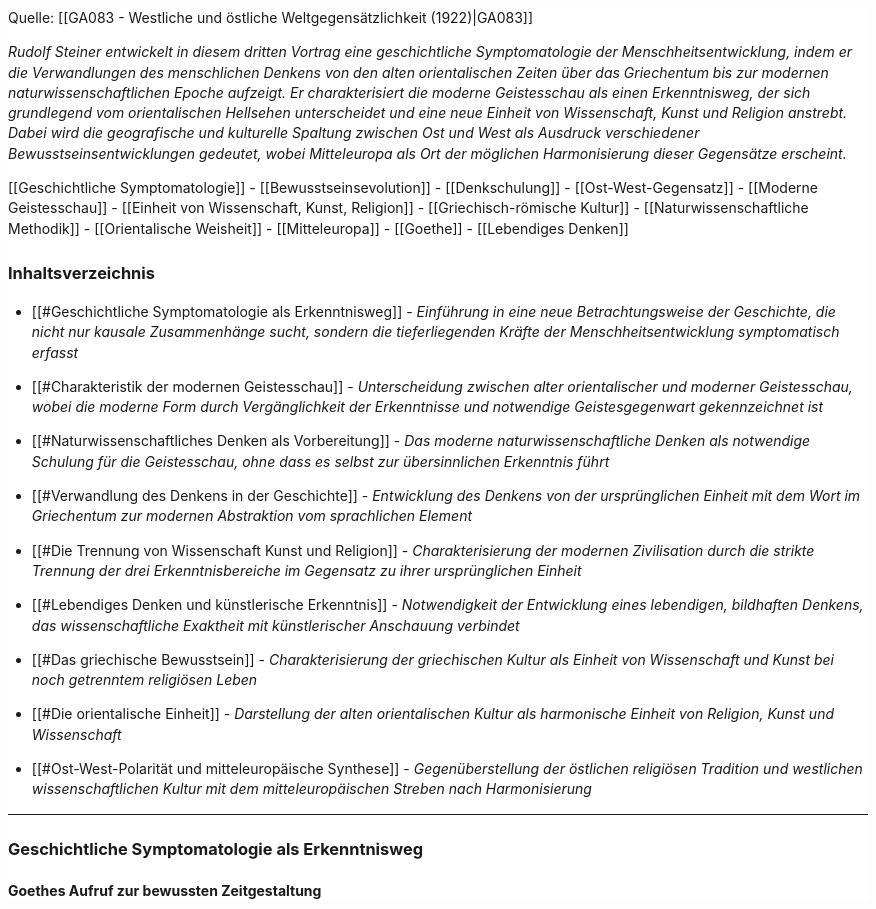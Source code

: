 Quelle: [[GA083 - Westliche und östliche Weltgegensätzlichkeit (1922)|GA083]]


_Rudolf Steiner entwickelt in diesem dritten Vortrag eine geschichtliche Symptomatologie der Menschheitsentwicklung, indem er die Verwandlungen des menschlichen Denkens von den alten orientalischen Zeiten über das Griechentum bis zur modernen naturwissenschaftlichen Epoche aufzeigt. Er charakterisiert die moderne Geistesschau als einen Erkenntnisweg, der sich grundlegend vom orientalischen Hellsehen unterscheidet und eine neue Einheit von Wissenschaft, Kunst und Religion anstrebt. Dabei wird die geografische und kulturelle Spaltung zwischen Ost und West als Ausdruck verschiedener Bewusstseinsentwicklungen gedeutet, wobei Mitteleuropa als Ort der möglichen Harmonisierung dieser Gegensätze erscheint._

[[Geschichtliche Symptomatologie]] - [[Bewusstseinsevolution]] - [[Denkschulung]] - [[Ost-West-Gegensatz]] - [[Moderne Geistesschau]] - [[Einheit von Wissenschaft, Kunst, Religion]] - [[Griechisch-römische Kultur]] - [[Naturwissenschaftliche Methodik]] - [[Orientalische Weisheit]] - [[Mitteleuropa]] - [[Goethe]] - [[Lebendiges Denken]]

### Inhaltsverzeichnis

- [[#Geschichtliche Symptomatologie als Erkenntnisweg]] - _Einführung in eine neue Betrachtungsweise der Geschichte, die nicht nur kausale Zusammenhänge sucht, sondern die tieferliegenden Kräfte der Menschheitsentwicklung symptomatisch erfasst_
    
- [[#Charakteristik der modernen Geistesschau]] - _Unterscheidung zwischen alter orientalischer und moderner Geistesschau, wobei die moderne Form durch Vergänglichkeit der Erkenntnisse und notwendige Geistesgegenwart gekennzeichnet ist_
    
- [[#Naturwissenschaftliches Denken als Vorbereitung]] - _Das moderne naturwissenschaftliche Denken als notwendige Schulung für die Geistesschau, ohne dass es selbst zur übersinnlichen Erkenntnis führt_
    
- [[#Verwandlung des Denkens in der Geschichte]] - _Entwicklung des Denkens von der ursprünglichen Einheit mit dem Wort im Griechentum zur modernen Abstraktion vom sprachlichen Element_
    
- [[#Die Trennung von Wissenschaft Kunst und Religion]] - _Charakterisierung der modernen Zivilisation durch die strikte Trennung der drei Erkenntnisbereiche im Gegensatz zu ihrer ursprünglichen Einheit_
    
- [[#Lebendiges Denken und künstlerische Erkenntnis]] - _Notwendigkeit der Entwicklung eines lebendigen, bildhaften Denkens, das wissenschaftliche Exaktheit mit künstlerischer Anschauung verbindet_
    
- [[#Das griechische Bewusstsein]] - _Charakterisierung der griechischen Kultur als Einheit von Wissenschaft und Kunst bei noch getrenntem religiösen Leben_
    
- [[#Die orientalische Einheit]] - _Darstellung der alten orientalischen Kultur als harmonische Einheit von Religion, Kunst und Wissenschaft_
    
- [[#Ost-West-Polarität und mitteleuropäische Synthese]] - _Gegenüberstellung der östlichen religiösen Tradition und westlichen wissenschaftlichen Kultur mit dem mitteleuropäischen Streben nach Harmonisierung_
    

---

### Geschichtliche Symptomatologie als Erkenntnisweg

#### Goethes Aufruf zur bewussten Zeitgestaltung
